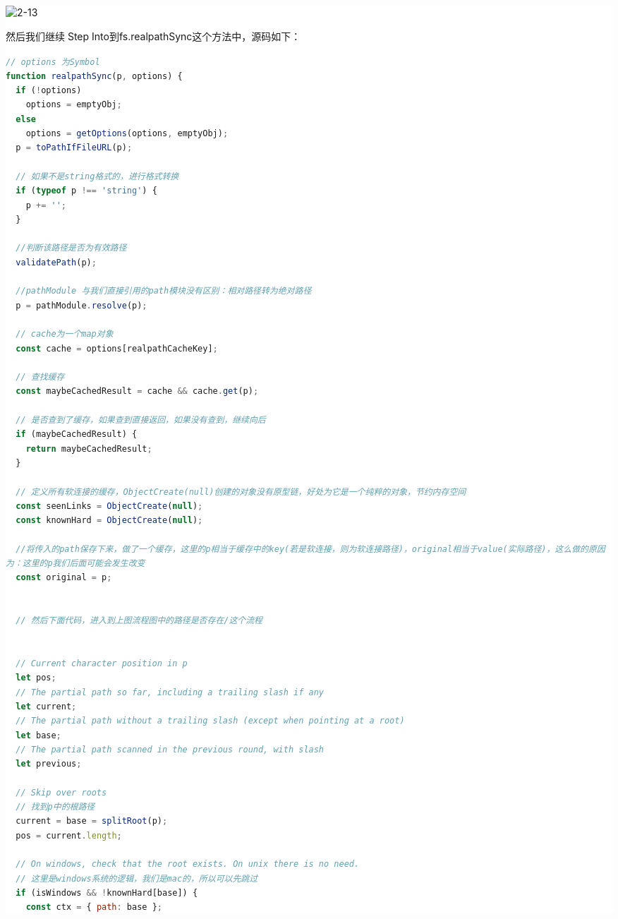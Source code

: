![2-13](https://cdn.jsdelivr.net/gh/liugezhou/image@master/imooc-course/2-13.21kw7t7x45pc.webp)

然后我们继续 Step Into到fs.realpathSync这个方法中，源码如下：
```javascript
// options 为Symbol
function realpathSync(p, options) {
  if (!options)
    options = emptyObj;
  else
    options = getOptions(options, emptyObj);
  p = toPathIfFileURL(p);
  
  // 如果不是string格式的，进行格式转换
  if (typeof p !== 'string') {
    p += '';
  }
  
  //判断该路径是否为有效路径
  validatePath(p);
  
  //pathModule 与我们直接引用的path模块没有区别：相对路径转为绝对路径
  p = pathModule.resolve(p);

  // cache为一个map对象
  const cache = options[realpathCacheKey];
  
  // 查找缓存
  const maybeCachedResult = cache && cache.get(p);
  
  // 是否查到了缓存，如果查到直接返回，如果没有查到，继续向后
  if (maybeCachedResult) {
    return maybeCachedResult;
  }

  // 定义所有软连接的缓存，ObjectCreate(null)创建的对象没有原型链，好处为它是一个纯粹的对象，节约内存空间
  const seenLinks = ObjectCreate(null);
  const knownHard = ObjectCreate(null);
  
  //将传入的path保存下来，做了一个缓存，这里的p相当于缓存中的key(若是软连接，则为软连接路径)，original相当于value(实际路径)，这么做的原因为：这里的p我们后面可能会发生改变
  const original = p;

  
  // 然后下面代码，进入到上图流程图中的路径是否存在/这个流程
  
  
  // Current character position in p
  let pos;
  // The partial path so far, including a trailing slash if any
  let current;
  // The partial path without a trailing slash (except when pointing at a root)
  let base;
  // The partial path scanned in the previous round, with slash
  let previous;

  // Skip over roots
  // 找到p中的根路径
  current = base = splitRoot(p);
  pos = current.length;

  // On windows, check that the root exists. On unix there is no need.
  // 这里是windows系统的逻辑，我们是mac的，所以可以先跳过
  if (isWindows && !knownHard[base]) {
    const ctx = { path: base };
```
